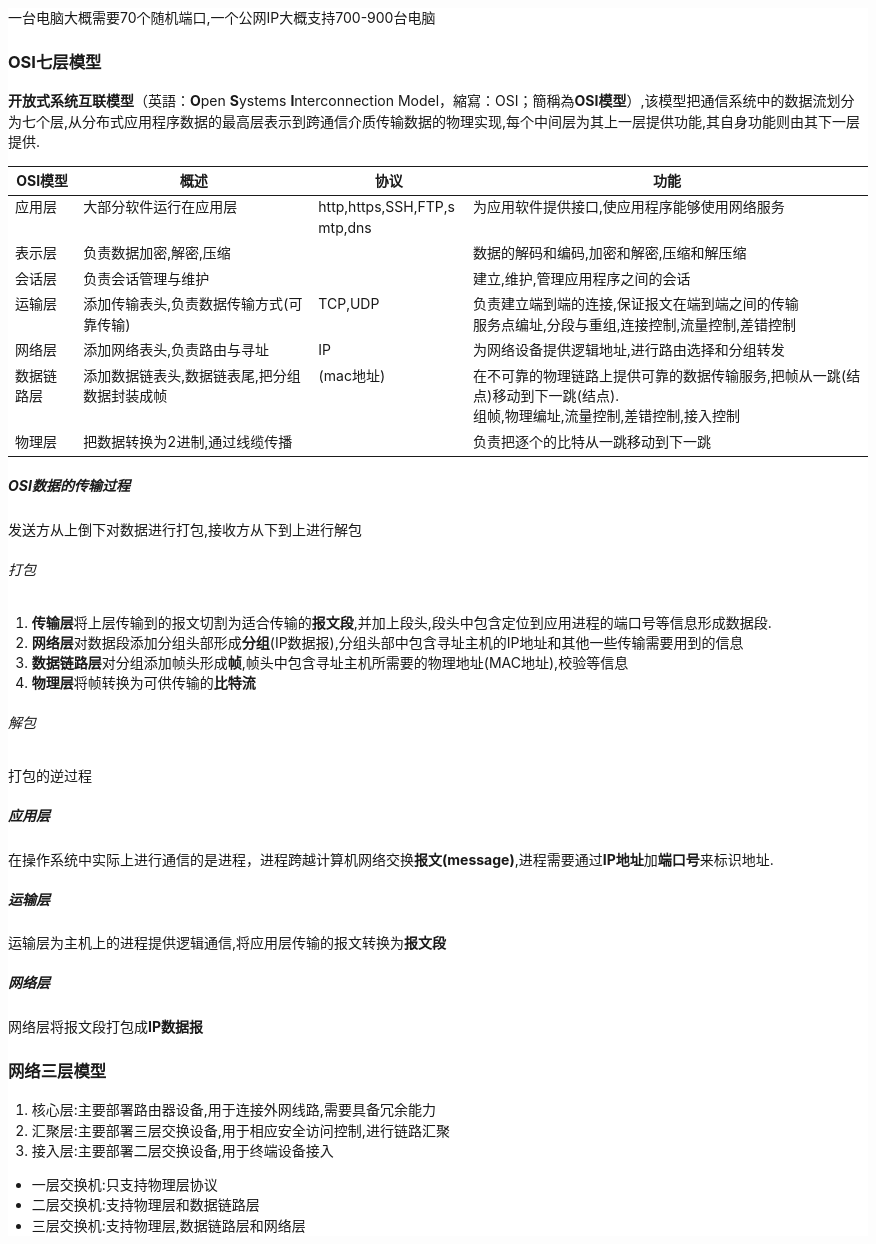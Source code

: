一台电脑大概需要70个随机端口,一个公网IP大概支持700-900台电脑

### OSI七层模型

**开放式系统互联模型**（英語：**O**pen **S**ystems **I**nterconnection Model，縮寫：OSI；簡稱為**OSI模型**）,该模型把通信系统中的数据流划分为七个层,从分布式应用程序数据的最高层表示到跨通信介质传输数据的物理实现,每个中间层为其上一层提供功能,其自身功能则由其下一层提供.

| OSI模型    | 概述                                         | 协议                        | 功能                                                         |
| ---------- | -------------------------------------------- | --------------------------- | ------------------------------------------------------------ |
| 应用层     | 大部分软件运行在应用层                       | http,https,SSH,FTP,smtp,dns | 为应用软件提供接口,使应用程序能够使用网络服务                |
| 表示层     | 负责数据加密,解密,压缩                       |                             | 数据的解码和编码,加密和解密,压缩和解压缩                     |
| 会话层     | 负责会话管理与维护                           |                             | 建立,维护,管理应用程序之间的会话                             |
| 运输层     | 添加传输表头,负责数据传输方式(可靠传输)      | TCP,UDP                     | 负责建立端到端的连接,保证报文在端到端之间的传输<br />服务点编址,分段与重组,连接控制,流量控制,差错控制 |
| 网络层     | 添加网络表头,负责路由与寻址                  | IP                          | 为网络设备提供逻辑地址,进行路由选择和分组转发                |
| 数据链路层 | 添加数据链表头,数据链表尾,把分组数据封装成帧 | (mac地址)                   | 在不可靠的物理链路上提供可靠的数据传输服务,把帧从一跳(结点)移动到下一跳(结点).<br />组帧,物理编址,流量控制,差错控制,接入控制 |
| 物理层     | 把数据转换为2进制,通过线缆传播               |                             | 负责把逐个的比特从一跳移动到下一跳                           |

##### OSI数据的传输过程

发送方从上倒下对数据进行打包,接收方从下到上进行解包
###### 打包

1. **传输层**将上层传输到的报文切割为适合传输的**报文段**,并加上段头,段头中包含定位到应用进程的端口号等信息形成数据段.
2. **网络层**对数据段添加分组头部形成**分组**(IP数据报),分组头部中包含寻址主机的IP地址和其他一些传输需要用到的信息
3. **数据链路层**对分组添加帧头形成**帧**,帧头中包含寻址主机所需要的物理地址(MAC地址),校验等信息
4. **物理层**将帧转换为可供传输的**比特流**

###### 解包

打包的逆过程

##### 应用层

在操作系统中实际上进行通信的是进程，进程跨越计算机网络交换**报文(message)**,进程需要通过**IP地址**加**端口号**来标识地址.

##### 运输层

运输层为主机上的进程提供逻辑通信,将应用层传输的报文转换为**报文段**

##### 网络层

网络层将报文段打包成**IP数据报**

### 网络三层模型

1. 核心层:主要部署路由器设备,用于连接外网线路,需要具备冗余能力
2. 汇聚层:主要部署三层交换设备,用于相应安全访问控制,进行链路汇聚
3. 接入层:主要部署二层交换设备,用于终端设备接入

- 一层交换机:只支持物理层协议
- 二层交换机:支持物理层和数据链路层
- 三层交换机:支持物理层,数据链路层和网络层
